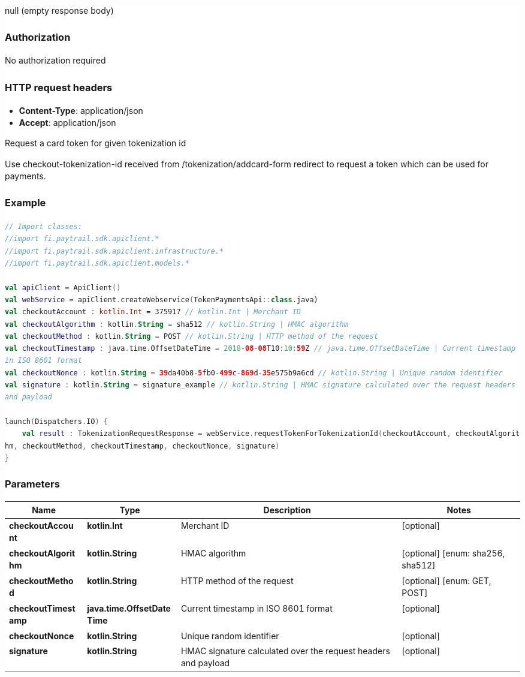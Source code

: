 null (empty response body)

### Authorization

No authorization required

### HTTP request headers

 - **Content-Type**: application/json
 - **Accept**: application/json


Request a card token for given tokenization id

Use checkout-tokenization-id received from /tokenization/addcard-form redirect to request a token which can be used for payments. 

### Example
```kotlin
// Import classes:
//import fi.paytrail.sdk.apiclient.*
//import fi.paytrail.sdk.apiclient.infrastructure.*
//import fi.paytrail.sdk.apiclient.models.*

val apiClient = ApiClient()
val webService = apiClient.createWebservice(TokenPaymentsApi::class.java)
val checkoutAccount : kotlin.Int = 375917 // kotlin.Int | Merchant ID
val checkoutAlgorithm : kotlin.String = sha512 // kotlin.String | HMAC algorithm
val checkoutMethod : kotlin.String = POST // kotlin.String | HTTP method of the request
val checkoutTimestamp : java.time.OffsetDateTime = 2018-08-08T10:10:59Z // java.time.OffsetDateTime | Current timestamp in ISO 8601 format
val checkoutNonce : kotlin.String = 39da40b8-5fb0-499c-869d-35e575b9a6cd // kotlin.String | Unique random identifier
val signature : kotlin.String = signature_example // kotlin.String | HMAC signature calculated over the request headers and payload

launch(Dispatchers.IO) {
    val result : TokenizationRequestResponse = webService.requestTokenForTokenizationId(checkoutAccount, checkoutAlgorithm, checkoutMethod, checkoutTimestamp, checkoutNonce, signature)
}
```

### Parameters

Name | Type | Description  | Notes
------------- | ------------- | ------------- | -------------
 **checkoutAccount** | **kotlin.Int**| Merchant ID | [optional]
 **checkoutAlgorithm** | **kotlin.String**| HMAC algorithm | [optional] [enum: sha256, sha512]
 **checkoutMethod** | **kotlin.String**| HTTP method of the request | [optional] [enum: GET, POST]
 **checkoutTimestamp** | **java.time.OffsetDateTime**| Current timestamp in ISO 8601 format | [optional]
 **checkoutNonce** | **kotlin.String**| Unique random identifier | [optional]
 **signature** | **kotlin.String**| HMAC signature calculated over the request headers and payload | [optional]
